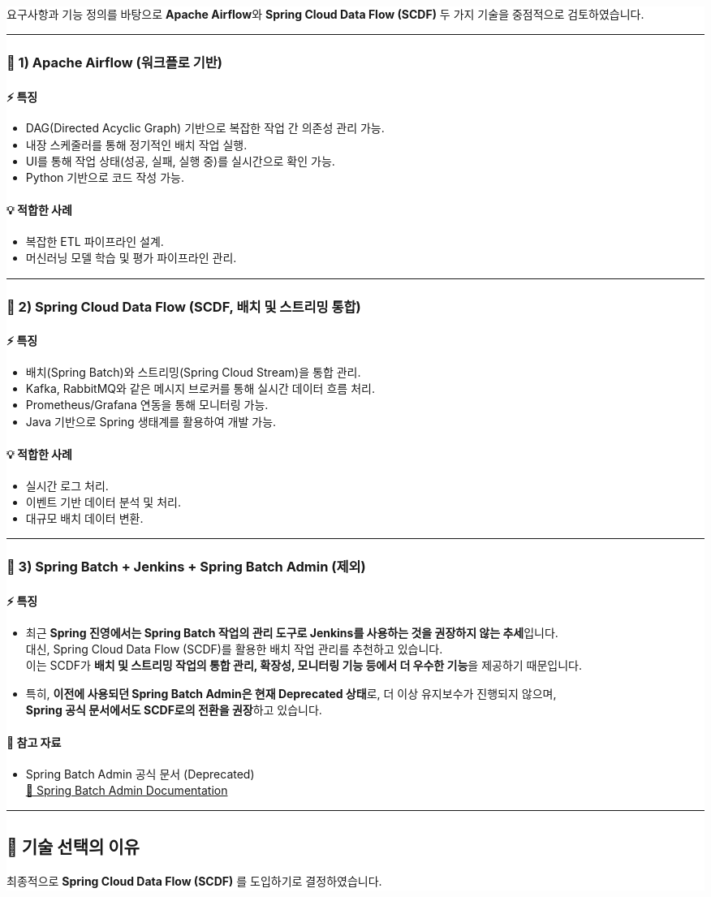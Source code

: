 요구사항과 기능 정의를 바탕으로 **Apache Airflow**와 **Spring Cloud Data Flow (SCDF)** 두 가지 기술을 중점적으로 검토하였습니다.

---

### 🔹 1) Apache Airflow (워크플로 기반)

#### ⚡ 특징
- DAG(Directed Acyclic Graph) 기반으로 복잡한 작업 간 의존성 관리 가능.
- 내장 스케줄러를 통해 정기적인 배치 작업 실행.
- UI를 통해 작업 상태(성공, 실패, 실행 중)를 실시간으로 확인 가능.
- Python 기반으로 코드 작성 가능.

#### 💡 적합한 사례
- 복잡한 ETL 파이프라인 설계.
- 머신러닝 모델 학습 및 평가 파이프라인 관리.

---

### 🔹 2) Spring Cloud Data Flow (SCDF, 배치 및 스트리밍 통합)

#### ⚡ 특징
- 배치(Spring Batch)와 스트리밍(Spring Cloud Stream)을 통합 관리.
- Kafka, RabbitMQ와 같은 메시지 브로커를 통해 실시간 데이터 흐름 처리.
- Prometheus/Grafana 연동을 통해 모니터링 가능.
- Java 기반으로 Spring 생태계를 활용하여 개발 가능.

#### 💡 적합한 사례
- 실시간 로그 처리.
- 이벤트 기반 데이터 분석 및 처리.
- 대규모 배치 데이터 변환.

---

### 🔹 3) Spring Batch + Jenkins + Spring Batch Admin (제외)

#### ⚡ 특징
- 최근 **Spring 진영에서는 Spring Batch 작업의 관리 도구로 Jenkins를 사용하는 것을 권장하지 않는 추세**입니다.  
  대신, Spring Cloud Data Flow (SCDF)를 활용한 배치 작업 관리를 추천하고 있습니다.  
  이는 SCDF가 **배치 및 스트리밍 작업의 통합 관리, 확장성, 모니터링 기능 등에서 더 우수한 기능**을 제공하기 때문입니다.

- 특히, **이전에 사용되던 Spring Batch Admin은 현재 Deprecated 상태**로, 더 이상 유지보수가 진행되지 않으며,  
  **Spring 공식 문서에서도 SCDF로의 전환을 권장**하고 있습니다.

#### 📌 참고 자료
- Spring Batch Admin 공식 문서 (Deprecated)  
  [📎 Spring Batch Admin Documentation](https://docs.spring.io/spring-batch-admin/2.x/)

---

## 📌 기술 선택의 이유

최종적으로 **Spring Cloud Data Flow (SCDF)** 를 도입하기로 결정하였습니다.
